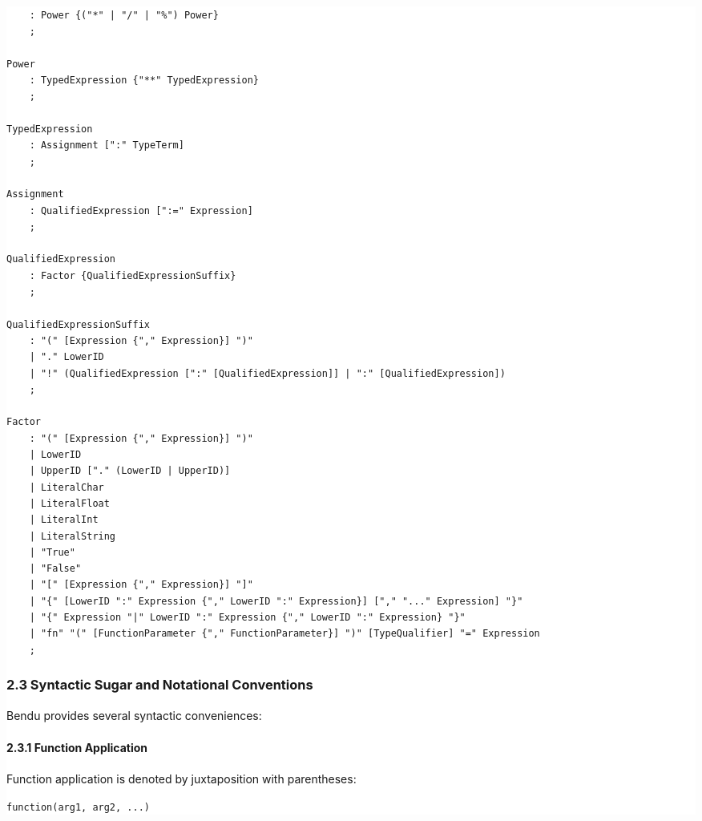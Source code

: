 ```
    : Power {("*" | "/" | "%") Power}
    ;

Power
    : TypedExpression {"**" TypedExpression}
    ;

TypedExpression
    : Assignment [":" TypeTerm]
    ;

Assignment
    : QualifiedExpression [":=" Expression]
    ;

QualifiedExpression
    : Factor {QualifiedExpressionSuffix}
    ;

QualifiedExpressionSuffix
    : "(" [Expression {"," Expression}] ")"
    | "." LowerID
    | "!" (QualifiedExpression [":" [QualifiedExpression]] | ":" [QualifiedExpression])
    ;

Factor
    : "(" [Expression {"," Expression}] ")"
    | LowerID
    | UpperID ["." (LowerID | UpperID)]
    | LiteralChar
    | LiteralFloat
    | LiteralInt
    | LiteralString
    | "True"
    | "False"
    | "[" [Expression {"," Expression}] "]"
    | "{" [LowerID ":" Expression {"," LowerID ":" Expression}] ["," "..." Expression] "}"
    | "{" Expression "|" LowerID ":" Expression {"," LowerID ":" Expression} "}"
    | "fn" "(" [FunctionParameter {"," FunctionParameter}] ")" [TypeQualifier] "=" Expression
    ;
```

### 2.3 Syntactic Sugar and Notational Conventions

Bendu provides several syntactic conveniences:

#### 2.3.1 Function Application

Function application is denoted by juxtaposition with parentheses:
```
function(arg1, arg2, ...)
```
